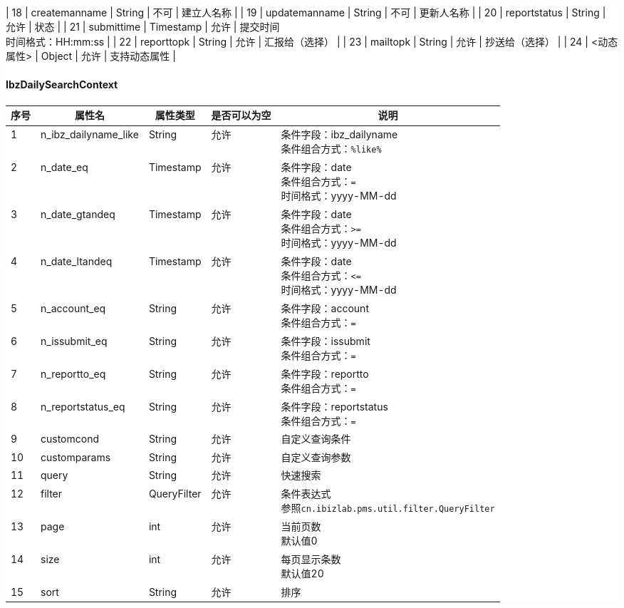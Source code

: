 | 18 | createmanname | String | 不可 | 建立人名称 |
| 19 | updatemanname | String | 不可 | 更新人名称 |
| 20 | reportstatus | String | 允许 | 状态 |
| 21 | submittime | Timestamp | 允许 | 提交时间<br>时间格式：HH:mm:ss |
| 22 | reporttopk | String | 允许 | 汇报给（选择） |
| 23 | mailtopk | String | 允许 | 抄送给（选择） |
| 24 | <动态属性> | Object | 允许 | 支持动态属性 |

#### IbzDailySearchContext
| 序号 | 属性名 | 属性类型 | 是否可以为空 | 说明 |
| ---- | ---- | ---- | ---- | ---- |
| 1 | n_ibz_dailyname_like | String | 允许 | 条件字段：ibz_dailyname<br>条件组合方式：`%like%` |
| 2 | n_date_eq | Timestamp | 允许 | 条件字段：date<br>条件组合方式：`=`<br>时间格式：yyyy-MM-dd |
| 3 | n_date_gtandeq | Timestamp | 允许 | 条件字段：date<br>条件组合方式：`>=`<br>时间格式：yyyy-MM-dd |
| 4 | n_date_ltandeq | Timestamp | 允许 | 条件字段：date<br>条件组合方式：`<=`<br>时间格式：yyyy-MM-dd |
| 5 | n_account_eq | String | 允许 | 条件字段：account<br>条件组合方式：`=` |
| 6 | n_issubmit_eq | String | 允许 | 条件字段：issubmit<br>条件组合方式：`=` |
| 7 | n_reportto_eq | String | 允许 | 条件字段：reportto<br>条件组合方式：`=` |
| 8 | n_reportstatus_eq | String | 允许 | 条件字段：reportstatus<br>条件组合方式：`=` |
| 9 | customcond | String | 允许 | 自定义查询条件 |
| 10 | customparams | String | 允许 | 自定义查询参数 |
| 11 | query | String | 允许 | 快速搜索 |
| 12 | filter | QueryFilter | 允许 | 条件表达式<br>参照`cn.ibizlab.pms.util.filter.QueryFilter` |
| 13 | page | int | 允许 | 当前页数<br>默认值0 |
| 14 | size | int | 允许 | 每页显示条数<br>默认值20 |
| 15 | sort | String | 允许 | 排序 |

